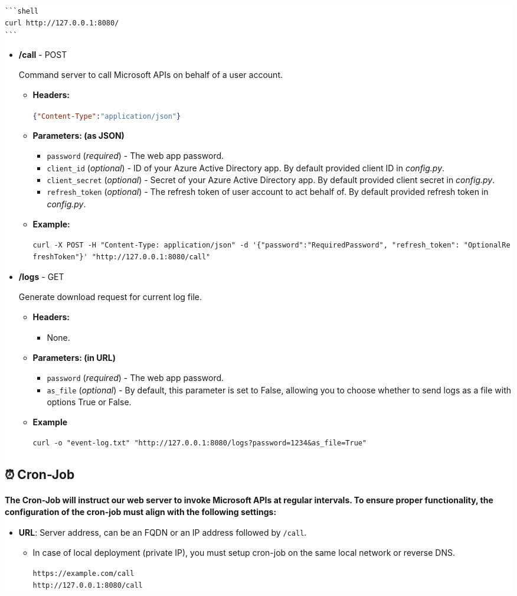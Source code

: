     ```shell
    curl http://127.0.0.1:8080/
    ```

* **/call** - POST

  Command server to call Microsoft APIs on behalf of a user account.

  * **Headers:**

    ```json
    {"Content-Type":"application/json"}
    ```
  * **Parameters: (as JSON)**
    * `password` (*required*) - The web app password.
    * `client_id` (*optional*) - ID of your Azure Active Directory app. By default provided client ID in *config.py*.
    * `client_secret` (*optional*) - Secret of your Azure Active Directory app. By default provided client secret in *config.py*.
    * `refresh_token` (*optional*) - The refresh token of user account to act behalf of. By default provided refresh token in *config.py*.
  * **Example:**

    ```shell
    curl -X POST -H "Content-Type: application/json" -d '{"password":"RequiredPassword", "refresh_token": "OptionalRefreshToken"}' "http://127.0.0.1:8080/call"
    ```

* **/logs** - GET

    Generate download request for current log file.

  * **Headers:**
    * None.
  * **Parameters: (in URL)**
    * `password` (*required*) - The web app password.
    * `as_file` (*optional*) - By default, this parameter is set to False, allowing you to choose whether to send logs as a file with options True or False.
  * **Example**

    ```shell
    curl -o "event-log.txt" "http://127.0.0.1:8080/logs?password=1234&as_file=True"
    ```

<a name="cron-job"></a>

## ⏰ Cron-Job
**The Cron-Job will instruct our web server to invoke Microsoft APIs at regular intervals. To ensure proper functionality, the configuration of the cron-job must align with the following settings:**

* **URL**: Server address, can be an FQDN or an IP address followed by `/call`.
  * In case of local deployment (private IP), you must setup cron-job on the same local network or reverse DNS.

    ```
    https://example.com/call
    http://127.0.0.1:8080/call
    ```
